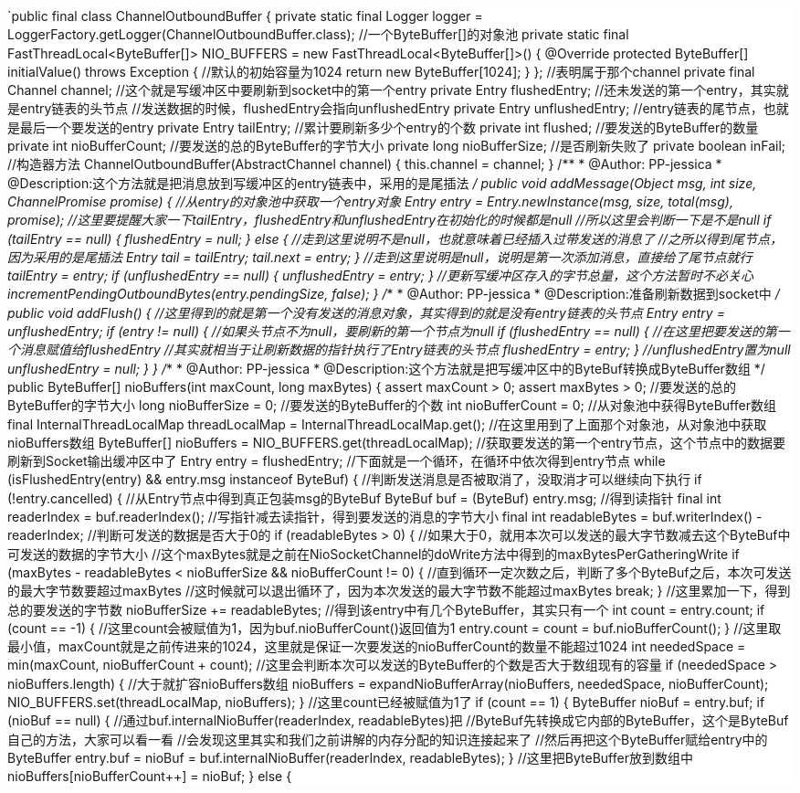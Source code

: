 `public final class ChannelOutboundBuffer {         private static final Logger logger = LoggerFactory.getLogger(ChannelOutboundBuffer.class);         //一个ByteBuffer[]的对象池     private static final FastThreadLocal<ByteBuffer[]> NIO_BUFFERS = new FastThreadLocal<ByteBuffer[]>() {         @Override         protected ByteBuffer[] initialValue() throws Exception {             //默认的初始容量为1024             return new ByteBuffer[1024];         }     };          //表明属于那个channel     private final Channel channel;          //这个就是写缓冲区中要刷新到socket中的第一个entry     private Entry flushedEntry;          //还未发送的第一个entry，其实就是entry链表的头节点     //发送数据的时候，flushedEntry会指向unflushedEntry     private Entry unflushedEntry;          //entry链表的尾节点，也就是最后一个要发送的entry     private Entry tailEntry;          //累计要刷新多少个entry的个数     private int flushed;          //要发送的ByteBuffer的数量     private int nioBufferCount;          //要发送的总的ByteBuffer的字节大小     private long nioBufferSize;          //是否刷新失败了     private boolean inFail;     //构造器方法     ChannelOutboundBuffer(AbstractChannel channel) {         this.channel = channel;     }     /**      * @Author: PP-jessica      * @Description:这个方法就是把消息放到写缓冲区的entry链表中，采用的是尾插法      */     public void addMessage(Object msg, int size, ChannelPromise promise) {         //从entry的对象池中获取一个entry对象         Entry entry = Entry.newInstance(msg, size, total(msg), promise);         //这里要提醒大家一下tailEntry，flushedEntry和unflushedEntry在初始化的时候都是null         //所以这里会判断一下是不是null         if (tailEntry == null) {             flushedEntry = null;         } else {             //走到这里说明不是null，也就意味着已经插入过带发送的消息了             //之所以得到尾节点，因为采用的是尾插法             Entry tail = tailEntry;             tail.next = entry;         }         //走到这里说明是null，说明是第一次添加消息，直接给了尾节点就行         tailEntry = entry;         if (unflushedEntry == null) {             unflushedEntry = entry;         }         //更新写缓冲区存入的字节总量，这个方法暂时不必关心         incrementPendingOutboundBytes(entry.pendingSize, false);     }     /**      * @Author: PP-jessica      * @Description:准备刷新数据到socket中      */     public void addFlush() {         //这里得到的就是第一个没有发送的消息对象，其实得到的就是没有entry链表的头节点         Entry entry = unflushedEntry;         if (entry != null) {             //如果头节点不为null，要刷新的第一个节点为null             if (flushedEntry == null) {                 //在这里把要发送的第一个消息赋值给flushedEntry                 //其实就相当于让刷新数据的指针执行了Entry链表的头节点                 flushedEntry = entry;             }             //unflushedEntry置为null             unflushedEntry = null;         }     }     /**      * @Author: PP-jessica      * @Description:这个方法就是把写缓冲区中的ByteBuf转换成ByteBuffer数组      */     public ByteBuffer[] nioBuffers(int maxCount, long maxBytes) {         assert maxCount > 0;         assert maxBytes > 0;         //要发送的总的ByteBuffer的字节大小         long nioBufferSize = 0;         //要发送的ByteBuffer的个数         int nioBufferCount = 0;         //从对象池中获得ByteBuffer数组         final InternalThreadLocalMap threadLocalMap = InternalThreadLocalMap.get();         //在这里用到了上面那个对象池，从对象池中获取nioBuffers数组         ByteBuffer[] nioBuffers = NIO_BUFFERS.get(threadLocalMap);                  //获取要发送的第一个entry节点，这个节点中的数据要刷新到Socket输出缓冲区中了         Entry entry = flushedEntry;                  //下面就是一个循环，在循环中依次得到entry节点         while (isFlushedEntry(entry) && entry.msg instanceof ByteBuf) {             //判断发送消息是否被取消了，没取消才可以继续向下执行             if (!entry.cancelled) {                                  //从Entry节点中得到真正包装msg的ByteBuf                 ByteBuf buf = (ByteBuf) entry.msg;                                  //得到读指针                 final int readerIndex = buf.readerIndex();                                  //写指针减去读指针，得到要发送的消息的字节大小                 final int readableBytes = buf.writerIndex() - readerIndex;                                  //判断可发送的数据是否大于0的                 if (readableBytes > 0) {                     //如果大于0，就用本次可以发送的最大字节数减去这个ByteBuf中可发送的数据的字节大小                     //这个maxBytes就是之前在NioSocketChannel的doWrite方法中得到的maxBytesPerGatheringWrite                     if (maxBytes - readableBytes < nioBufferSize && nioBufferCount != 0) {                         //直到循环一定次数之后，判断了多个ByteBuf之后，本次可发送的最大字节数要超过maxBytes                         //这时候就可以退出循环了，因为本次发送的最大字节数不能超过maxBytes                         break;                     }                     //这里累加一下，得到总的要发送的字节数                     nioBufferSize += readableBytes;                                          //得到该entry中有几个ByteBuffer，其实只有一个                     int count = entry.count;                     if (count == -1) {                         //这里count会被赋值为1，因为buf.nioBufferCount()返回值为1                         entry.count = count = buf.nioBufferCount();                     }                     //这里取最小值，maxCount就是之前传进来的1024，这里就是保证一次要发送的nioBufferCount的数量不能超过1024                     int neededSpace = min(maxCount, nioBufferCount + count);                                          //这里会判断本次可以发送的ByteBuffer的个数是否大于数组现有的容量                     if (neededSpace > nioBuffers.length) {                         //大于就扩容nioBuffers数组                         nioBuffers = expandNioBufferArray(nioBuffers, neededSpace, nioBufferCount);                         NIO_BUFFERS.set(threadLocalMap, nioBuffers);                     }                     //这里count已经被赋值为1了                     if (count == 1) {                         ByteBuffer nioBuf = entry.buf;                         if (nioBuf == null) {                             //通过buf.internalNioBuffer(readerIndex, readableBytes)把                             //ByteBuf先转换成它内部的ByteBuffer，这个是ByteBuf自己的方法，大家可以看一看                             //会发现这里其实和我们之前讲解的内存分配的知识连接起来了                             //然后再把这个ByteBuffer赋给entry中的ByteBuffer                             entry.buf = nioBuf = buf.internalNioBuffer(readerIndex, readableBytes);                         }                         //这里把ByteBuffer放到数组中                         nioBuffers[nioBufferCount++] = nioBuf;                     } else {